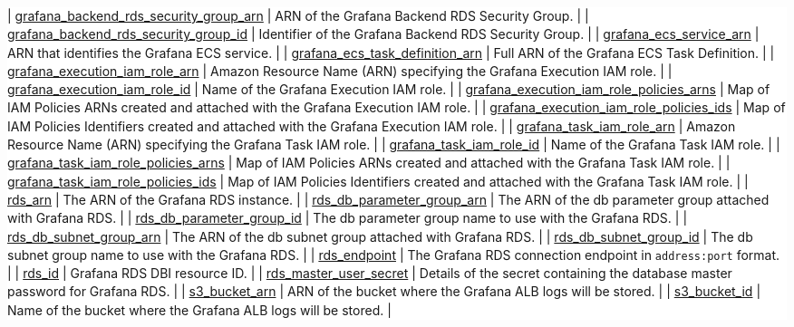 | <a name="output_grafana_backend_rds_security_group_arn"></a> [grafana\_backend\_rds\_security\_group\_arn](#output\_grafana\_backend\_rds\_security\_group\_arn) | ARN of the Grafana Backend RDS Security Group. |
| <a name="output_grafana_backend_rds_security_group_id"></a> [grafana\_backend\_rds\_security\_group\_id](#output\_grafana\_backend\_rds\_security\_group\_id) | Identifier of the Grafana Backend RDS Security Group. |
| <a name="output_grafana_ecs_service_arn"></a> [grafana\_ecs\_service\_arn](#output\_grafana\_ecs\_service\_arn) | ARN that identifies the Grafana ECS service. |
| <a name="output_grafana_ecs_task_definition_arn"></a> [grafana\_ecs\_task\_definition\_arn](#output\_grafana\_ecs\_task\_definition\_arn) | Full ARN of the Grafana ECS Task Definition. |
| <a name="output_grafana_execution_iam_role_arn"></a> [grafana\_execution\_iam\_role\_arn](#output\_grafana\_execution\_iam\_role\_arn) | Amazon Resource Name (ARN) specifying the Grafana Execution IAM role. |
| <a name="output_grafana_execution_iam_role_id"></a> [grafana\_execution\_iam\_role\_id](#output\_grafana\_execution\_iam\_role\_id) | Name of the Grafana Execution IAM role. |
| <a name="output_grafana_execution_iam_role_policies_arns"></a> [grafana\_execution\_iam\_role\_policies\_arns](#output\_grafana\_execution\_iam\_role\_policies\_arns) | Map of IAM Policies ARNs created and attached with the Grafana Execution IAM role. |
| <a name="output_grafana_execution_iam_role_policies_ids"></a> [grafana\_execution\_iam\_role\_policies\_ids](#output\_grafana\_execution\_iam\_role\_policies\_ids) | Map of IAM Policies Identifiers created and attached with the Grafana Execution IAM role. |
| <a name="output_grafana_task_iam_role_arn"></a> [grafana\_task\_iam\_role\_arn](#output\_grafana\_task\_iam\_role\_arn) | Amazon Resource Name (ARN) specifying the Grafana Task IAM role. |
| <a name="output_grafana_task_iam_role_id"></a> [grafana\_task\_iam\_role\_id](#output\_grafana\_task\_iam\_role\_id) | Name of the Grafana Task IAM role. |
| <a name="output_grafana_task_iam_role_policies_arns"></a> [grafana\_task\_iam\_role\_policies\_arns](#output\_grafana\_task\_iam\_role\_policies\_arns) | Map of IAM Policies ARNs created and attached with the Grafana Task IAM role. |
| <a name="output_grafana_task_iam_role_policies_ids"></a> [grafana\_task\_iam\_role\_policies\_ids](#output\_grafana\_task\_iam\_role\_policies\_ids) | Map of IAM Policies Identifiers created and attached with the Grafana Task IAM role. |
| <a name="output_rds_arn"></a> [rds\_arn](#output\_rds\_arn) | The ARN of the Grafana RDS instance. |
| <a name="output_rds_db_parameter_group_arn"></a> [rds\_db\_parameter\_group\_arn](#output\_rds\_db\_parameter\_group\_arn) | The ARN of the db parameter group attached with Grafana RDS. |
| <a name="output_rds_db_parameter_group_id"></a> [rds\_db\_parameter\_group\_id](#output\_rds\_db\_parameter\_group\_id) | The db parameter group name to use with the Grafana RDS. |
| <a name="output_rds_db_subnet_group_arn"></a> [rds\_db\_subnet\_group\_arn](#output\_rds\_db\_subnet\_group\_arn) | The ARN of the db subnet group attached with Grafana RDS. |
| <a name="output_rds_db_subnet_group_id"></a> [rds\_db\_subnet\_group\_id](#output\_rds\_db\_subnet\_group\_id) | The db subnet group name to use with the Grafana RDS. |
| <a name="output_rds_endpoint"></a> [rds\_endpoint](#output\_rds\_endpoint) | The Grafana RDS connection endpoint in `address:port` format. |
| <a name="output_rds_id"></a> [rds\_id](#output\_rds\_id) | Grafana RDS DBI resource ID. |
| <a name="output_rds_master_user_secret"></a> [rds\_master\_user\_secret](#output\_rds\_master\_user\_secret) | Details of the secret containing the database master password for Grafana RDS. |
| <a name="output_s3_bucket_arn"></a> [s3\_bucket\_arn](#output\_s3\_bucket\_arn) | ARN of the bucket where the Grafana ALB logs will be stored. |
| <a name="output_s3_bucket_id"></a> [s3\_bucket\_id](#output\_s3\_bucket\_id) | Name of the bucket where the Grafana ALB logs will be stored. |

